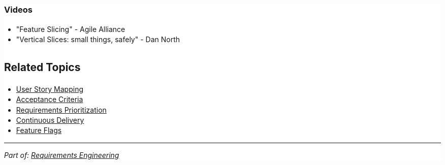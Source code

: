 ### Videos

- "Feature Slicing" - Agile Alliance
- "Vertical Slices: small things, safely" - Dan North

## Related Topics

- [User Story Mapping](user-story-mapping.md)
- [Acceptance Criteria](acceptance-criteria.md)
- [Requirements Prioritization](requirements-prioritization.md)
- [Continuous Delivery](../08-cicd-pipeline/continuous-delivery.md)
- [Feature Flags](../07-development-practices/feature-flags.md)

---

_Part of: [Requirements Engineering](README.md)_
